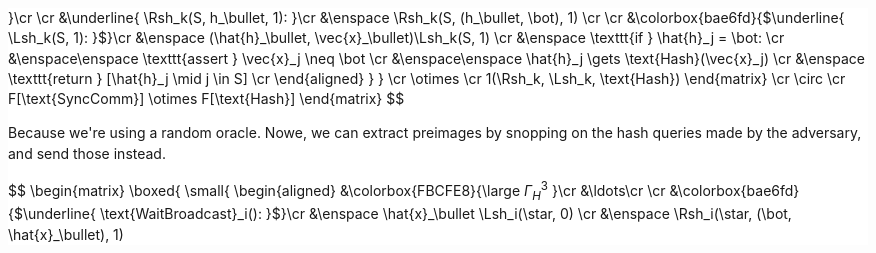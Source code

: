 }\cr
\cr
&\underline{
  \Rsh_k(S, h\_\bullet, 1):
}\cr
  &\enspace
    \Rsh_k(S, (h\_\bullet, \bot), 1)
  \cr
\cr
&\colorbox{bae6fd}{$\underline{
  \Lsh_k(S, 1):
}$}\cr
  &\enspace
    (\hat{h}\_\bullet, \vec{x}\_\bullet)\Lsh_k(S, 1)
  \cr
  &\enspace
    \texttt{if } \hat{h}_j = \bot:
  \cr
  &\enspace\enspace
    \texttt{assert } \vec{x}_j \neq \bot
  \cr
  &\enspace\enspace
    \hat{h}_j \gets \text{Hash}(\vec{x}_j)
  \cr
  &\enspace
    \texttt{return } [\hat{h}_j \mid j \in S]
  \cr
\end{aligned}
}
}
\cr
  \otimes
\cr
  1(\Rsh_k, \Lsh_k, \text{Hash})
\end{matrix}
\cr
  \circ
\cr
F[\text{SyncComm}] \otimes F[\text{Hash}]
\end{matrix}
$$

Because we're using a random oracle.
Nowe, we can extract preimages by snopping on the hash queries
made by the adversary, and send those instead.

$$
\begin{matrix}
\boxed{
\small{
\begin{aligned}
&\colorbox{FBCFE8}{\large
  $\Gamma^3_H$
}\cr
&\ldots\cr
\cr
&\colorbox{bae6fd}{$\underline{
  \text{WaitBroadcast}_i():
}$}\cr
  &\enspace
    \hat{x}\_\bullet \Lsh_i(\star, 0)
  \cr
  &\enspace
    \Rsh_i(\star, (\bot, \hat{x}\_\bullet), 1)